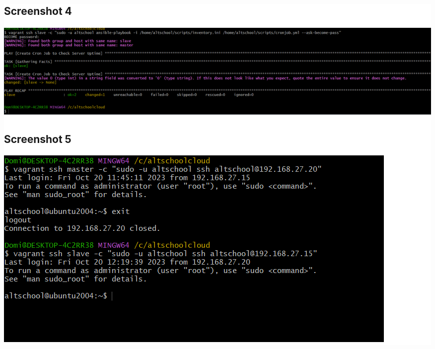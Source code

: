 ## Screenshot 4

![Alt text](AltschoolcloudExamProjectDocumntation/images/exam5.png)

## Screenshot 5

![Alt text](AltschoolcloudExamProjectDocumntation/exam2.png)



